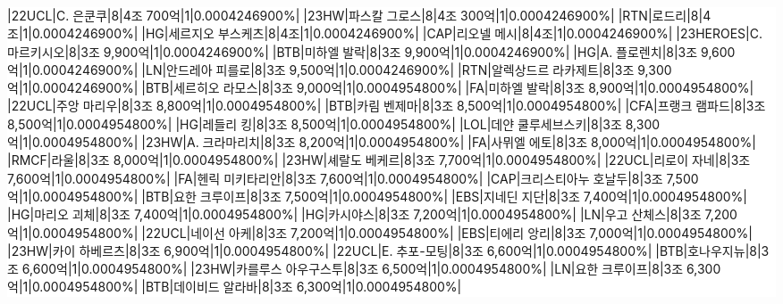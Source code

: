 |22UCL|C. 은쿤쿠|8|4조 700억|1|0.0004246900%|
|23HW|파스칼 그로스|8|4조 300억|1|0.0004246900%|
|RTN|로드리|8|4조|1|0.0004246900%|
|HG|세르지오 부스케츠|8|4조|1|0.0004246900%|
|CAP|리오넬 메시|8|4조|1|0.0004246900%|
|23HEROES|C. 마르키시오|8|3조 9,900억|1|0.0004246900%|
|BTB|미하엘 발락|8|3조 9,900억|1|0.0004246900%|
|HG|A. 플로렌치|8|3조 9,600억|1|0.0004246900%|
|LN|안드레아 피를로|8|3조 9,500억|1|0.0004246900%|
|RTN|알렉상드르 라카제트|8|3조 9,300억|1|0.0004246900%|
|BTB|세르히오 라모스|8|3조 9,000억|1|0.0004954800%|
|FA|미하엘 발락|8|3조 8,900억|1|0.0004954800%|
|22UCL|주앙 마리우|8|3조 8,800억|1|0.0004954800%|
|BTB|카림 벤제마|8|3조 8,500억|1|0.0004954800%|
|CFA|프랭크 램파드|8|3조 8,500억|1|0.0004954800%|
|HG|레들리 킹|8|3조 8,500억|1|0.0004954800%|
|LOL|데얀 쿨루세브스키|8|3조 8,300억|1|0.0004954800%|
|23HW|A. 크라마리치|8|3조 8,200억|1|0.0004954800%|
|FA|사뮈엘 에토|8|3조 8,000억|1|0.0004954800%|
|RMCF|라울|8|3조 8,000억|1|0.0004954800%|
|23HW|셰랄도 베케르|8|3조 7,700억|1|0.0004954800%|
|22UCL|리로이 자네|8|3조 7,600억|1|0.0004954800%|
|FA|헨릭 미키타리안|8|3조 7,600억|1|0.0004954800%|
|CAP|크리스티아누 호날두|8|3조 7,500억|1|0.0004954800%|
|BTB|요한 크루이프|8|3조 7,500억|1|0.0004954800%|
|EBS|지네딘 지단|8|3조 7,400억|1|0.0004954800%|
|HG|마리오 괴체|8|3조 7,400억|1|0.0004954800%|
|HG|카시야스|8|3조 7,200억|1|0.0004954800%|
|LN|우고 산체스|8|3조 7,200억|1|0.0004954800%|
|22UCL|네이선 아케|8|3조 7,200억|1|0.0004954800%|
|EBS|티에리 앙리|8|3조 7,000억|1|0.0004954800%|
|23HW|카이 하베르츠|8|3조 6,900억|1|0.0004954800%|
|22UCL|E. 추포-모팅|8|3조 6,600억|1|0.0004954800%|
|BTB|호나우지뉴|8|3조 6,600억|1|0.0004954800%|
|23HW|카를루스 아우구스투|8|3조 6,500억|1|0.0004954800%|
|LN|요한 크루이프|8|3조 6,300억|1|0.0004954800%|
|BTB|데이비드 알라바|8|3조 6,300억|1|0.0004954800%|